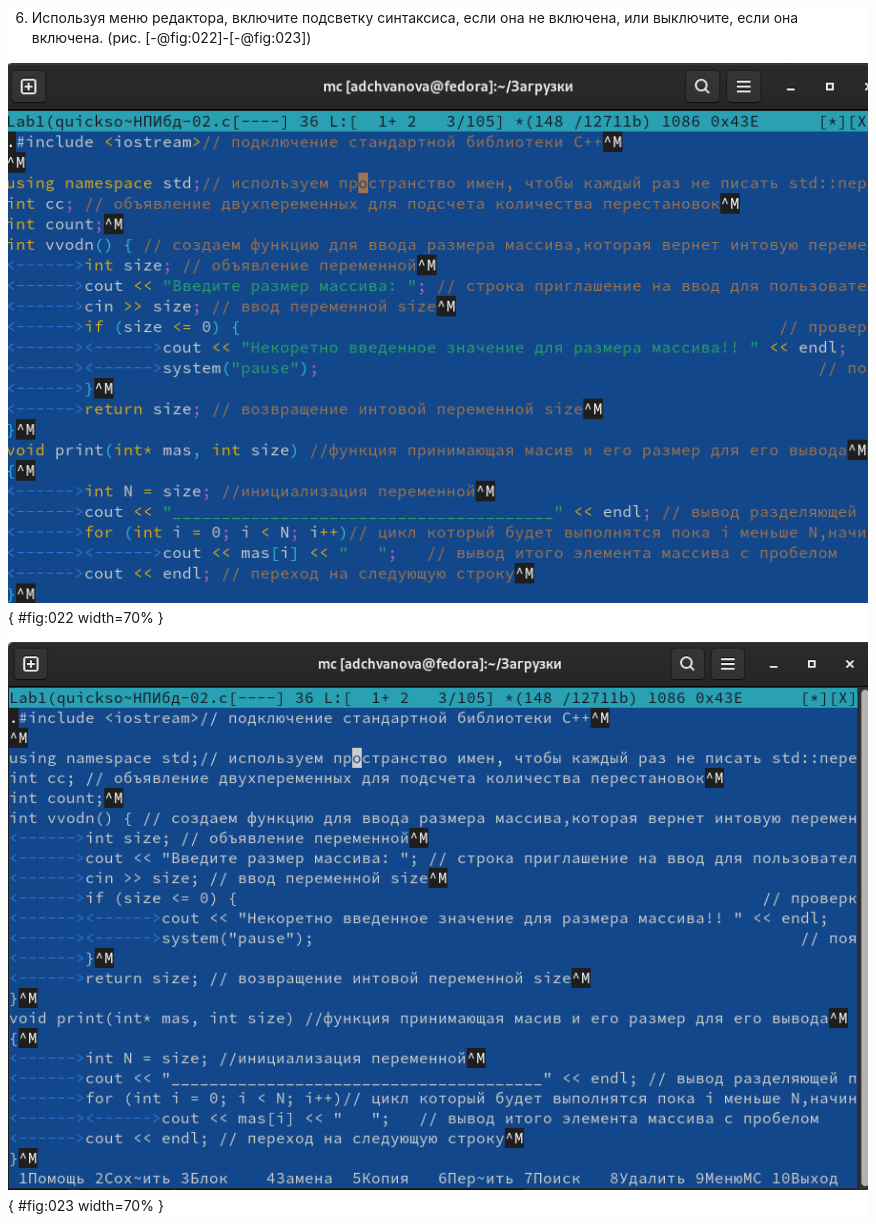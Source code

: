 6. Используя меню редактора, включите подсветку синтаксиса, если она не включена, или выключите, если она включена. (рис. [-@fig:022]-[-@fig:023])

![подсветка синтаксиса включена](image/t6.1.png){ #fig:022 width=70% }

![подсветка синтаксиса выключена](image/t6.2.png){ #fig:023 width=70% }
